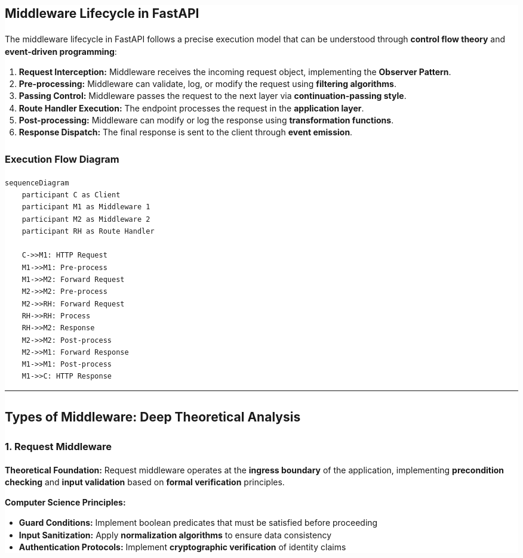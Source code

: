
## Middleware Lifecycle in FastAPI

The middleware lifecycle in FastAPI follows a precise execution model that can be understood through **control flow theory** and **event-driven programming**:

1. **Request Interception:** Middleware receives the incoming request object, implementing the **Observer Pattern**.
2. **Pre-processing:** Middleware can validate, log, or modify the request using **filtering algorithms**.
3. **Passing Control:** Middleware passes the request to the next layer via **continuation-passing style**.
4. **Route Handler Execution:** The endpoint processes the request in the **application layer**.
5. **Post-processing:** Middleware can modify or log the response using **transformation functions**.
6. **Response Dispatch:** The final response is sent to the client through **event emission**.

### Execution Flow Diagram

```mermaid
sequenceDiagram
    participant C as Client
    participant M1 as Middleware 1
    participant M2 as Middleware 2
    participant RH as Route Handler
    
    C->>M1: HTTP Request
    M1->>M1: Pre-process
    M1->>M2: Forward Request
    M2->>M2: Pre-process
    M2->>RH: Forward Request
    RH->>RH: Process
    RH->>M2: Response
    M2->>M2: Post-process
    M2->>M1: Forward Response
    M1->>M1: Post-process
    M1->>C: HTTP Response
```

---

## Types of Middleware: Deep Theoretical Analysis

### 1. Request Middleware

**Theoretical Foundation:** Request middleware operates at the **ingress boundary** of the application, implementing **precondition checking** and **input validation** based on **formal verification** principles.

**Computer Science Principles:**
- **Guard Conditions:** Implement boolean predicates that must be satisfied before proceeding
- **Input Sanitization:** Apply **normalization algorithms** to ensure data consistency
- **Authentication Protocols:** Implement **cryptographic verification** of identity claims
